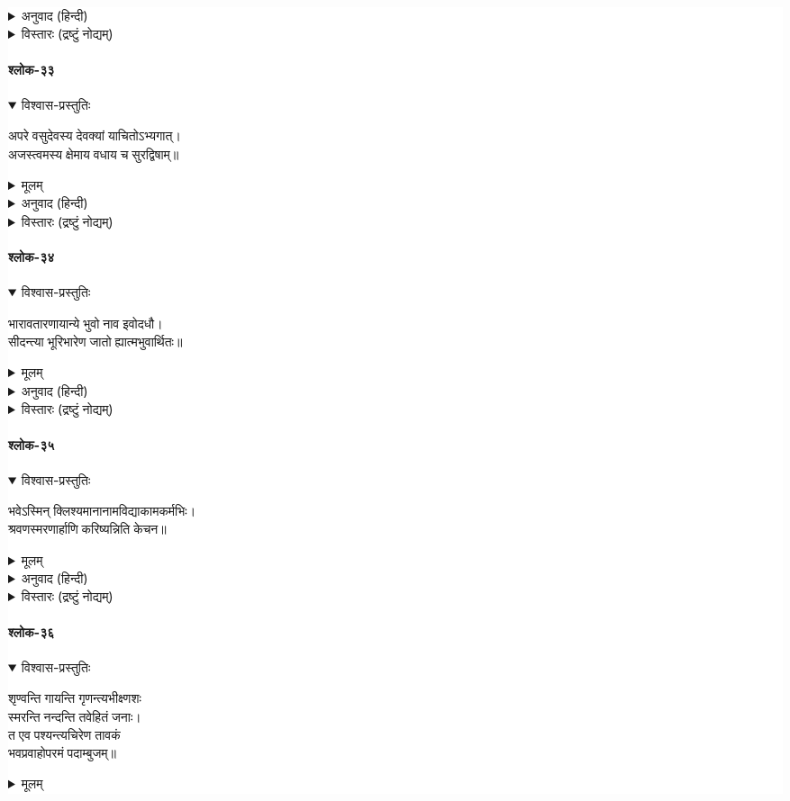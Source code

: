 <details><summary>अनुवाद (हिन्दी)</summary></details>

<details><summary>विस्तारः (द्रष्टुं नोद्यम्)</summary></details>

#### श्लोक-३३


<details open><summary>विश्वास-प्रस्तुतिः</summary>

अपरे वसुदेवस्य देवक्यां याचितोऽभ्यगात्।  
अजस्त्वमस्य क्षेमाय वधाय च सुरद्विषाम्॥
</details>

<details><summary>मूलम्</summary></details>

<details><summary>अनुवाद (हिन्दी)</summary></details>

<details><summary>विस्तारः (द्रष्टुं नोद्यम्)</summary></details>

#### श्लोक-३४


<details open><summary>विश्वास-प्रस्तुतिः</summary>

भारावतारणायान्ये भुवो नाव इवोदधौ।  
सीदन्त्या भूरिभारेण जातो ह्यात्मभुवार्थितः॥
</details>

<details><summary>मूलम्</summary></details>

<details><summary>अनुवाद (हिन्दी)</summary></details>

<details><summary>विस्तारः (द्रष्टुं नोद्यम्)</summary></details>

#### श्लोक-३५


<details open><summary>विश्वास-प्रस्तुतिः</summary>

भवेऽस्मिन् क्लिश्यमानानामविद्याकामकर्मभिः।  
श्रवणस्मरणार्हाणि करिष्यन्निति केचन॥
</details>

<details><summary>मूलम्</summary></details>

<details><summary>अनुवाद (हिन्दी)</summary></details>

<details><summary>विस्तारः (द्रष्टुं नोद्यम्)</summary></details>

#### श्लोक-३६


<details open><summary>विश्वास-प्रस्तुतिः</summary>

शृण्वन्ति गायन्ति गृणन्त्यभीक्ष्णशः  
स्मरन्ति नन्दन्ति तवेहितं जनाः।  
त एव पश्यन्त्यचिरेण तावकं  
भवप्रवाहोपरमं पदाम्बुजम्॥
</details>

<details><summary>मूलम्</summary></details>
